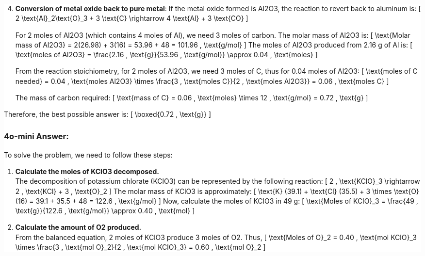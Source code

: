4. **Conversion of metal oxide back to pure metal**:
   If the metal oxide formed is Al2O3, the reaction to revert back to aluminum is:
   \[
   2 \text{Al}_2\text{O}_3 + 3 \text{C} \rightarrow 4 \text{Al} + 3 \text{CO}
   \]

   For 2 moles of Al2O3 (which contains 4 moles of Al), we need 3 moles of carbon. The molar mass of Al2O3 is:
   \[
   \text{Molar mass of Al2O3} = 2(26.98) + 3(16) = 53.96 + 48 = 101.96 \, \text{g/mol}
   \]
   The moles of Al2O3 produced from 2.16 g of Al is:
   \[
   \text{moles of Al2O3} = \frac{2.16 \, \text{g}}{53.96 \, \text{g/mol}} \approx 0.04 \, \text{moles}
   \]

   From the reaction stoichiometry, for 2 moles of Al2O3, we need 3 moles of C, thus for 0.04 moles of Al2O3:
   \[
   \text{moles of C needed} = 0.04 \, \text{moles Al2O3} \times \frac{3 \, \text{moles C}}{2 \, \text{moles Al2O3}} = 0.06 \, \text{moles C}
   \]

   The mass of carbon required:
   \[
   \text{mass of C} = 0.06 \, \text{moles} \times 12 \, \text{g/mol} = 0.72 \, \text{g}
   \]

Therefore, the best possible answer is:
\[
\boxed{0.72 \, \text{g}}
\]

### 4o-mini Answer:
To solve the problem, we need to follow these steps:

1. **Calculate the moles of KClO3 decomposed.**  
   The decomposition of potassium chlorate (KClO3) can be represented by the following reaction:
   \[
   2 \, \text{KClO}_3 \rightarrow 2 \, \text{KCl} + 3 \, \text{O}_2
   \]
   The molar mass of KClO3 is approximately:
   \[
   \text{K} (39.1) + \text{Cl} (35.5) + 3 \times \text{O} (16) = 39.1 + 35.5 + 48 = 122.6 \, \text{g/mol}
   \]
   Now, calculate the moles of KClO3 in 49 g:
   \[
   \text{Moles of KClO}_3 = \frac{49 \, \text{g}}{122.6 \, \text{g/mol}} \approx 0.40 \, \text{mol}
   \]

2. **Calculate the amount of O2 produced.**  
   From the balanced equation, 2 moles of KClO3 produce 3 moles of O2. Thus,
   \[
   \text{Moles of O}_2 = 0.40 \, \text{mol KClO}_3 \times \frac{3 \, \text{mol O}_2}{2 \, \text{mol KClO}_3} = 0.60 \, \text{mol O}_2
   \]
